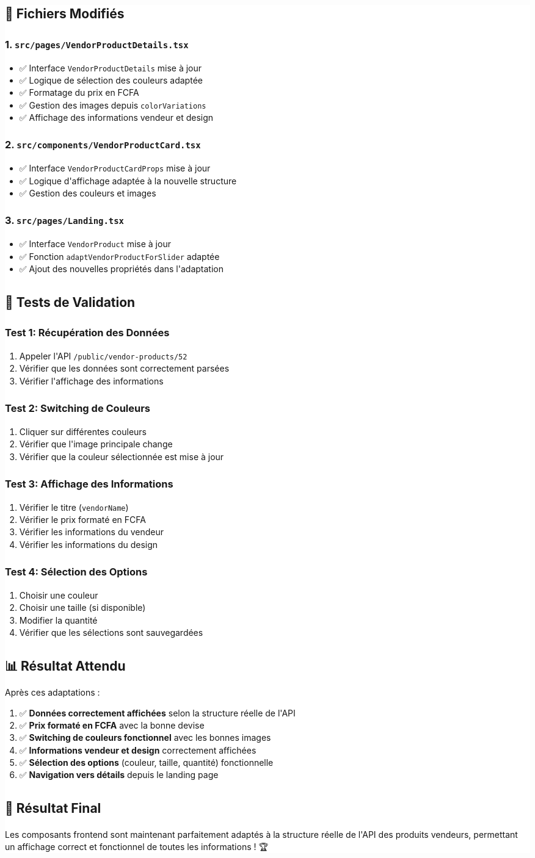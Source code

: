 ## 🔄 **Fichiers Modifiés**

### **1. `src/pages/VendorProductDetails.tsx`**
- ✅ Interface `VendorProductDetails` mise à jour
- ✅ Logique de sélection des couleurs adaptée
- ✅ Formatage du prix en FCFA
- ✅ Gestion des images depuis `colorVariations`
- ✅ Affichage des informations vendeur et design

### **2. `src/components/VendorProductCard.tsx`**
- ✅ Interface `VendorProductCardProps` mise à jour
- ✅ Logique d'affichage adaptée à la nouvelle structure
- ✅ Gestion des couleurs et images

### **3. `src/pages/Landing.tsx`**
- ✅ Interface `VendorProduct` mise à jour
- ✅ Fonction `adaptVendorProductForSlider` adaptée
- ✅ Ajout des nouvelles propriétés dans l'adaptation

## 🧪 **Tests de Validation**

### **Test 1: Récupération des Données**
1. Appeler l'API `/public/vendor-products/52`
2. Vérifier que les données sont correctement parsées
3. Vérifier l'affichage des informations

### **Test 2: Switching de Couleurs**
1. Cliquer sur différentes couleurs
2. Vérifier que l'image principale change
3. Vérifier que la couleur sélectionnée est mise à jour

### **Test 3: Affichage des Informations**
1. Vérifier le titre (`vendorName`)
2. Vérifier le prix formaté en FCFA
3. Vérifier les informations du vendeur
4. Vérifier les informations du design

### **Test 4: Sélection des Options**
1. Choisir une couleur
2. Choisir une taille (si disponible)
3. Modifier la quantité
4. Vérifier que les sélections sont sauvegardées

## 📊 **Résultat Attendu**

Après ces adaptations :

1. ✅ **Données correctement affichées** selon la structure réelle de l'API
2. ✅ **Prix formaté en FCFA** avec la bonne devise
3. ✅ **Switching de couleurs fonctionnel** avec les bonnes images
4. ✅ **Informations vendeur et design** correctement affichées
5. ✅ **Sélection des options** (couleur, taille, quantité) fonctionnelle
6. ✅ **Navigation vers détails** depuis le landing page

## 🎉 **Résultat Final**

Les composants frontend sont maintenant parfaitement adaptés à la structure réelle de l'API des produits vendeurs, permettant un affichage correct et fonctionnel de toutes les informations ! 🏆 